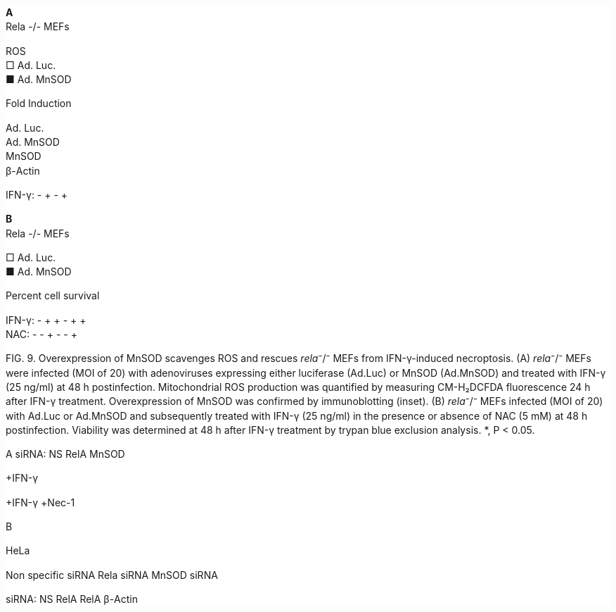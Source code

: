 **A**  
Rela -/- MEFs  

ROS  
□ Ad. Luc.  
■ Ad. MnSOD  

Fold Induction  

Ad. Luc.  
Ad. MnSOD  
MnSOD  
β-Actin  

IFN-γ: - + - +  

**B**  
Rela -/- MEFs  

□ Ad. Luc.  
■ Ad. MnSOD  

Percent cell survival  

IFN-γ: - + + - + +  
NAC: - - + - - +  

FIG. 9. Overexpression of MnSOD scavenges ROS and rescues *rela*⁻/⁻ MEFs from IFN-γ-induced necroptosis. (A) *rela*⁻/⁻ MEFs were infected (MOI of 20) with adenoviruses expressing either luciferase (Ad.Luc) or MnSOD (Ad.MnSOD) and treated with IFN-γ (25 ng/ml) at 48 h postinfection. Mitochondrial ROS production was quantified by measuring CM-H₂DCFDA fluorescence 24 h after IFN-γ treatment. Overexpression of MnSOD was confirmed by immunoblotting (inset). (B) *rela*⁻/⁻ MEFs infected (MOI of 20) with Ad.Luc or Ad.MnSOD and subsequently treated with IFN-γ (25 ng/ml) in the presence or absence of NAC (5 mM) at 48 h postinfection. Viability was determined at 48 h after IFN-γ treatment by trypan blue exclusion analysis. *, P < 0.05.

A
siRNA:
NS
RelA
MnSOD

+IFN-γ

+IFN-γ
+Nec-1

B

HeLa

Non specific siRNA
Rela siRNA
MnSOD siRNA

siRNA: NS RelA
RelA
β-Actin
